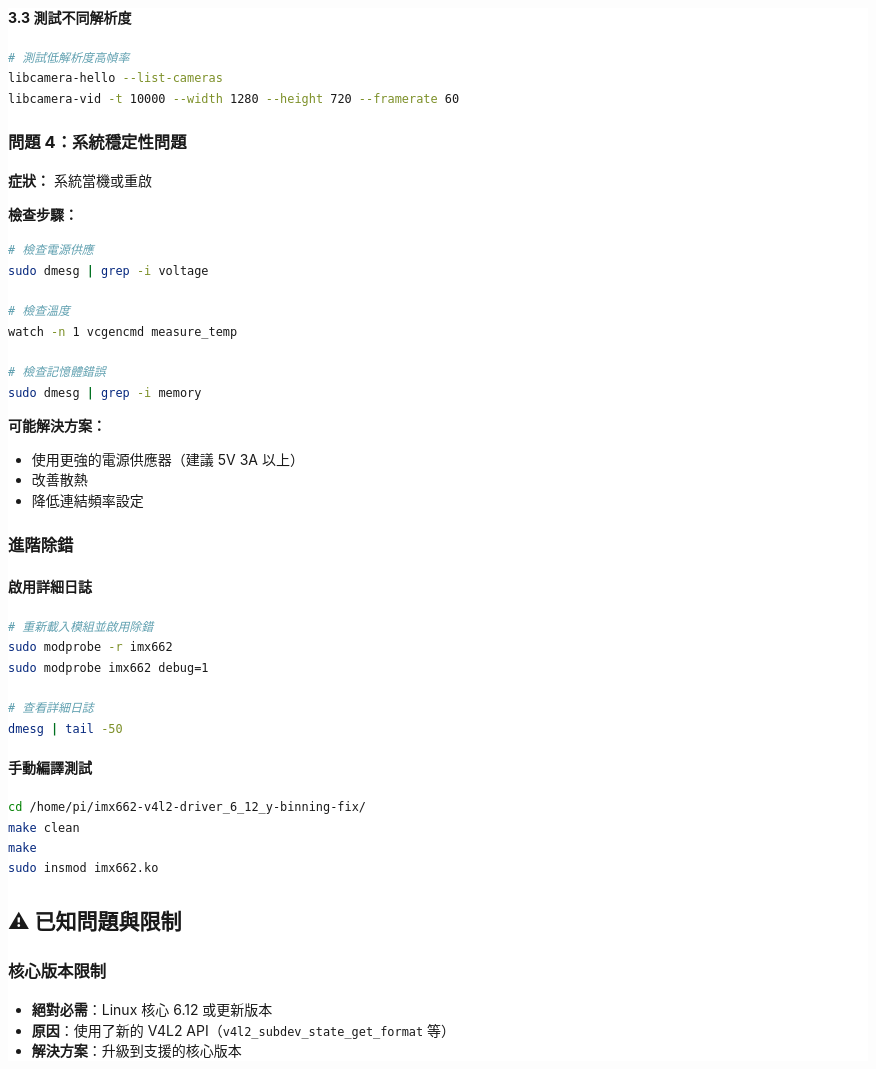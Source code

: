 #### 3.3 測試不同解析度
```bash
# 測試低解析度高幀率
libcamera-hello --list-cameras
libcamera-vid -t 10000 --width 1280 --height 720 --framerate 60
```

### 問題 4：系統穩定性問題

**症狀：** 系統當機或重啟

**檢查步驟：**
```bash
# 檢查電源供應
sudo dmesg | grep -i voltage

# 檢查溫度
watch -n 1 vcgencmd measure_temp

# 檢查記憶體錯誤
sudo dmesg | grep -i memory
```

**可能解決方案：**
- 使用更強的電源供應器（建議 5V 3A 以上）
- 改善散熱
- 降低連結頻率設定

### 進階除錯

#### 啟用詳細日誌
```bash
# 重新載入模組並啟用除錯
sudo modprobe -r imx662
sudo modprobe imx662 debug=1

# 查看詳細日誌
dmesg | tail -50
```

#### 手動編譯測試
```bash
cd /home/pi/imx662-v4l2-driver_6_12_y-binning-fix/
make clean
make
sudo insmod imx662.ko
```

## ⚠️ 已知問題與限制

### 核心版本限制
- **絕對必需**：Linux 核心 6.12 或更新版本
- **原因**：使用了新的 V4L2 API（`v4l2_subdev_state_get_format` 等）
- **解決方案**：升級到支援的核心版本
